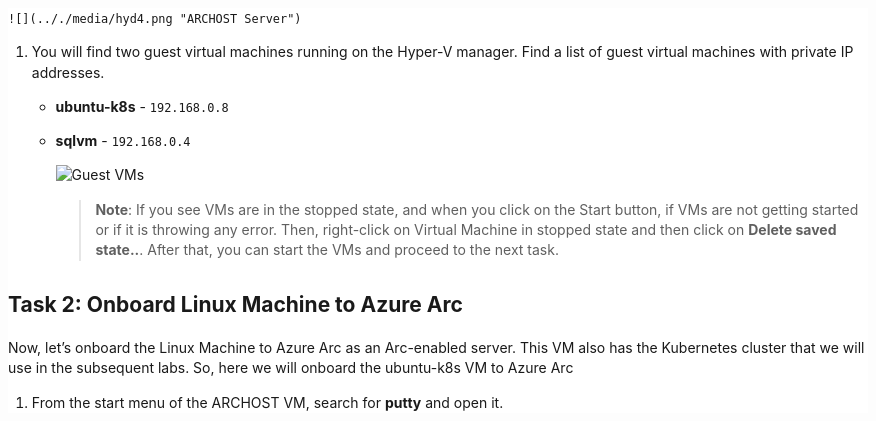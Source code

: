     ![](.././media/hyd4.png "ARCHOST Server")

1. You will find two guest virtual machines running on the Hyper-V manager. Find a list of guest virtual machines with private IP addresses.
     
     * **ubuntu-k8s** - ```192.168.0.8```
     
     * **sqlvm** - ```192.168.0.4```
  
     
        ![](.././media/guestvms1.png "Guest VMs")
       
    
        > **Note**: If you see VMs are in the stopped state, and when you click on the Start button, if VMs are not getting started or if it is throwing any error. Then, right-click on Virtual Machine in stopped state and then click on **Delete saved state..**. After that, you can start the VMs and proceed to the next task.

## Task 2: Onboard Linux Machine to Azure Arc

Now, let’s onboard the Linux Machine to Azure Arc as an Arc-enabled server. This VM also has the Kubernetes cluster that we will use in the subsequent labs. So, here we will onboard the ubuntu-k8s VM to Azure Arc

1. From the start menu of the ARCHOST VM, search for **putty** and open it.
